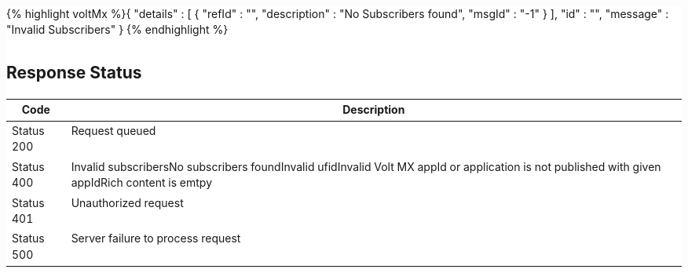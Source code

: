 {% highlight voltMx %}{
"details" : [ {
"refId" : "",
"description" : "No Subscribers found",
"msgId" : "-1"
} ],
"id" : "",
"message" : "Invalid Subscribers"
}
{% endhighlight %}

## Response Status

| Code       | Description                                                                                                                                    |
| ---------- | ---------------------------------------------------------------------------------------------------------------------------------------------- |
| Status 200 | Request queued                                                                                                                                 |
| Status 400 | Invalid subscribersNo subscribers foundInvalid ufidInvalid Volt MX appId or application is not published with given appIdRich content is emtpy |
| Status 401 | Unauthorized request                                                                                                                           |
| Status 500 | Server failure to process request                                                                                                              |
